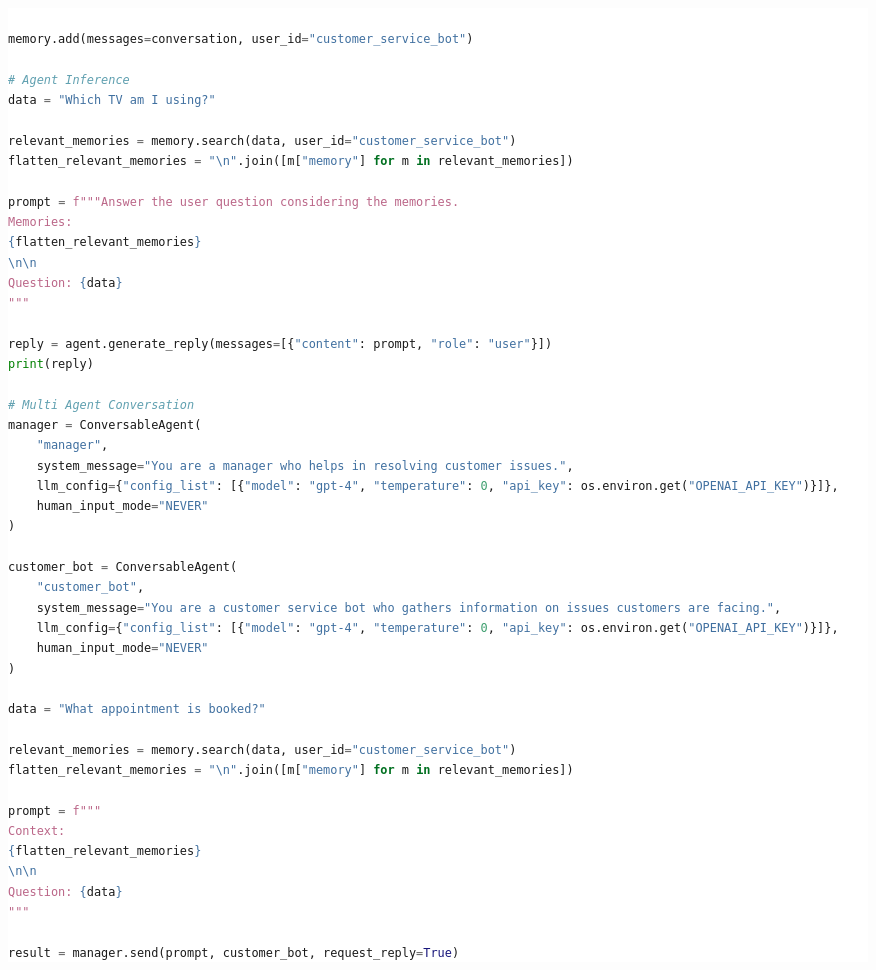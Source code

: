 ```python

memory.add(messages=conversation, user_id="customer_service_bot")

# Agent Inference
data = "Which TV am I using?"

relevant_memories = memory.search(data, user_id="customer_service_bot")
flatten_relevant_memories = "\n".join([m["memory"] for m in relevant_memories])

prompt = f"""Answer the user question considering the memories.
Memories:
{flatten_relevant_memories}
\n\n
Question: {data}
"""

reply = agent.generate_reply(messages=[{"content": prompt, "role": "user"}])
print(reply)

# Multi Agent Conversation
manager = ConversableAgent(
    "manager",
    system_message="You are a manager who helps in resolving customer issues.",
    llm_config={"config_list": [{"model": "gpt-4", "temperature": 0, "api_key": os.environ.get("OPENAI_API_KEY")}]},
    human_input_mode="NEVER"
)

customer_bot = ConversableAgent(
    "customer_bot",
    system_message="You are a customer service bot who gathers information on issues customers are facing.",
    llm_config={"config_list": [{"model": "gpt-4", "temperature": 0, "api_key": os.environ.get("OPENAI_API_KEY")}]},
    human_input_mode="NEVER"
)

data = "What appointment is booked?"

relevant_memories = memory.search(data, user_id="customer_service_bot")
flatten_relevant_memories = "\n".join([m["memory"] for m in relevant_memories])

prompt = f"""
Context:
{flatten_relevant_memories}
\n\n
Question: {data}
"""

result = manager.send(prompt, customer_bot, request_reply=True)
```
